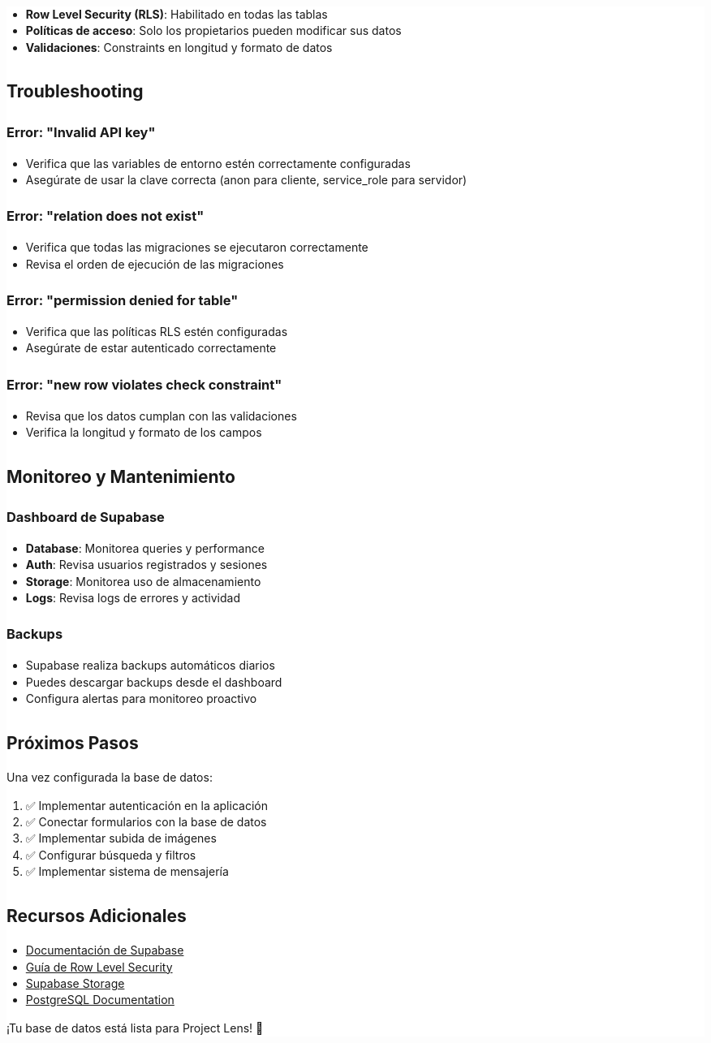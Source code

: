 - **Row Level Security (RLS)**: Habilitado en todas las tablas
- **Políticas de acceso**: Solo los propietarios pueden modificar sus datos
- **Validaciones**: Constraints en longitud y formato de datos

## Troubleshooting

### Error: "Invalid API key"
- Verifica que las variables de entorno estén correctamente configuradas
- Asegúrate de usar la clave correcta (anon para cliente, service_role para servidor)

### Error: "relation does not exist"
- Verifica que todas las migraciones se ejecutaron correctamente
- Revisa el orden de ejecución de las migraciones

### Error: "permission denied for table"
- Verifica que las políticas RLS estén configuradas
- Asegúrate de estar autenticado correctamente

### Error: "new row violates check constraint"
- Revisa que los datos cumplan con las validaciones
- Verifica la longitud y formato de los campos

## Monitoreo y Mantenimiento

### Dashboard de Supabase
- **Database**: Monitorea queries y performance
- **Auth**: Revisa usuarios registrados y sesiones
- **Storage**: Monitorea uso de almacenamiento
- **Logs**: Revisa logs de errores y actividad

### Backups
- Supabase realiza backups automáticos diarios
- Puedes descargar backups desde el dashboard
- Configura alertas para monitoreo proactivo

## Próximos Pasos

Una vez configurada la base de datos:

1. ✅ Implementar autenticación en la aplicación
2. ✅ Conectar formularios con la base de datos
3. ✅ Implementar subida de imágenes
4. ✅ Configurar búsqueda y filtros
5. ✅ Implementar sistema de mensajería

## Recursos Adicionales

- [Documentación de Supabase](https://supabase.com/docs)
- [Guía de Row Level Security](https://supabase.com/docs/guides/auth/row-level-security)
- [Supabase Storage](https://supabase.com/docs/guides/storage)
- [PostgreSQL Documentation](https://www.postgresql.org/docs/)

¡Tu base de datos está lista para Project Lens! 🚀